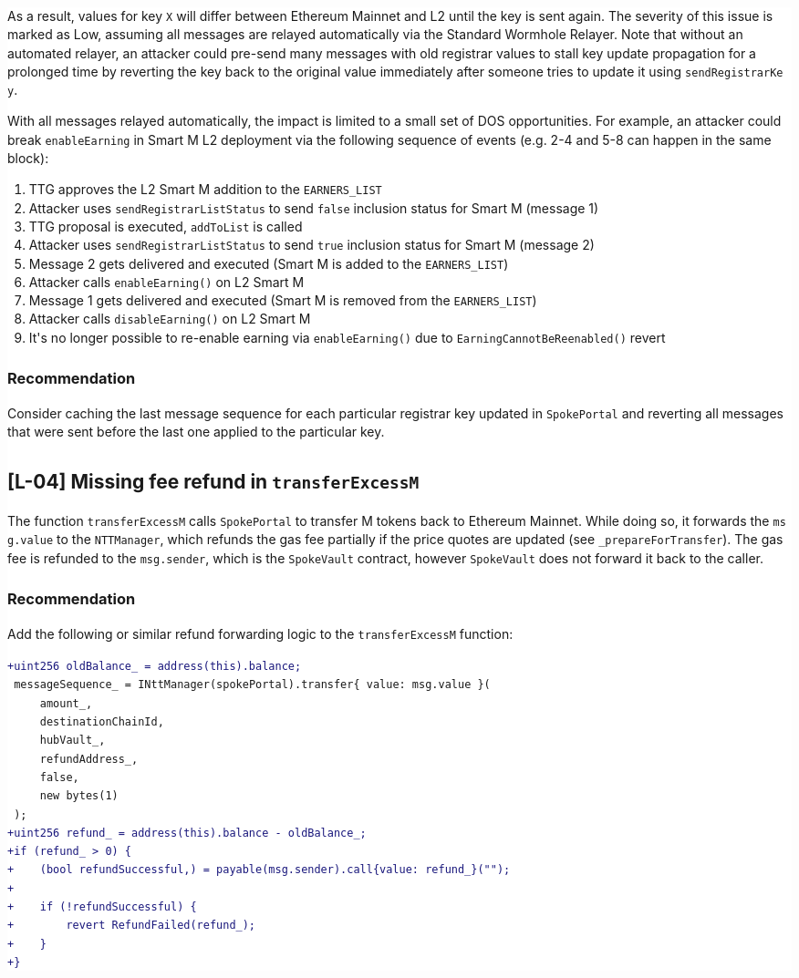As a result, values for key `X` will differ between Ethereum Mainnet and L2 until the key is sent again. The severity of
this issue is marked as Low, assuming all messages are relayed automatically via the Standard Wormhole Relayer. Note
that without an automated relayer, an attacker could pre-send many messages with old registrar values to stall key
update propagation for a prolonged time by reverting the key back to the original value immediately after someone tries
to update it using `sendRegistrarKey`.

With all messages relayed automatically, the impact is limited to a small set of DOS opportunities. For example, an
attacker could break `enableEarning` in Smart M L2 deployment via the following sequence of events (e.g. 2-4 and 5-8 can
happen in the same block):

1. TTG approves the L2 Smart M addition to the `EARNERS_LIST`
2. Attacker uses `sendRegistrarListStatus` to send `false` inclusion status for Smart M (message 1)
3. TTG proposal is executed, `addToList` is called
4. Attacker uses `sendRegistrarListStatus` to send `true` inclusion status for Smart M (message 2)
5. Message 2 gets delivered and executed (Smart M is added to the `EARNERS_LIST`)
6. Attacker calls `enableEarning()` on L2 Smart M
7. Message 1 gets delivered and executed (Smart M is removed from the `EARNERS_LIST`)
8. Attacker calls `disableEarning()` on L2 Smart M
9. It's no longer possible to re-enable earning via `enableEarning()` due to `EarningCannotBeReenabled()` revert

### Recommendation

Consider caching the last message sequence for each particular registrar key updated in `SpokePortal` and reverting all
messages that were sent before the last one applied to the particular key.

## [L-04] Missing fee refund in `transferExcessM`

The function `transferExcessM` calls `SpokePortal` to transfer M tokens back to Ethereum Mainnet. While doing so, it
forwards the `msg.value` to the `NTTManager`, which refunds the gas fee partially if the price quotes are updated (see
`_prepareForTransfer`). The gas fee is refunded to the `msg.sender`, which is the `SpokeVault` contract, however
`SpokeVault` does not forward it back to the caller.

### Recommendation

Add the following or similar refund forwarding logic to the `transferExcessM` function:

```diff
+uint256 oldBalance_ = address(this).balance;
 messageSequence_ = INttManager(spokePortal).transfer{ value: msg.value }(
     amount_,
     destinationChainId,
     hubVault_,
     refundAddress_,
     false,
     new bytes(1)
 );
+uint256 refund_ = address(this).balance - oldBalance_;
+if (refund_ > 0) {
+    (bool refundSuccessful,) = payable(msg.sender).call{value: refund_}("");
+
+    if (!refundSuccessful) {
+        revert RefundFailed(refund_);
+    }
+}
```